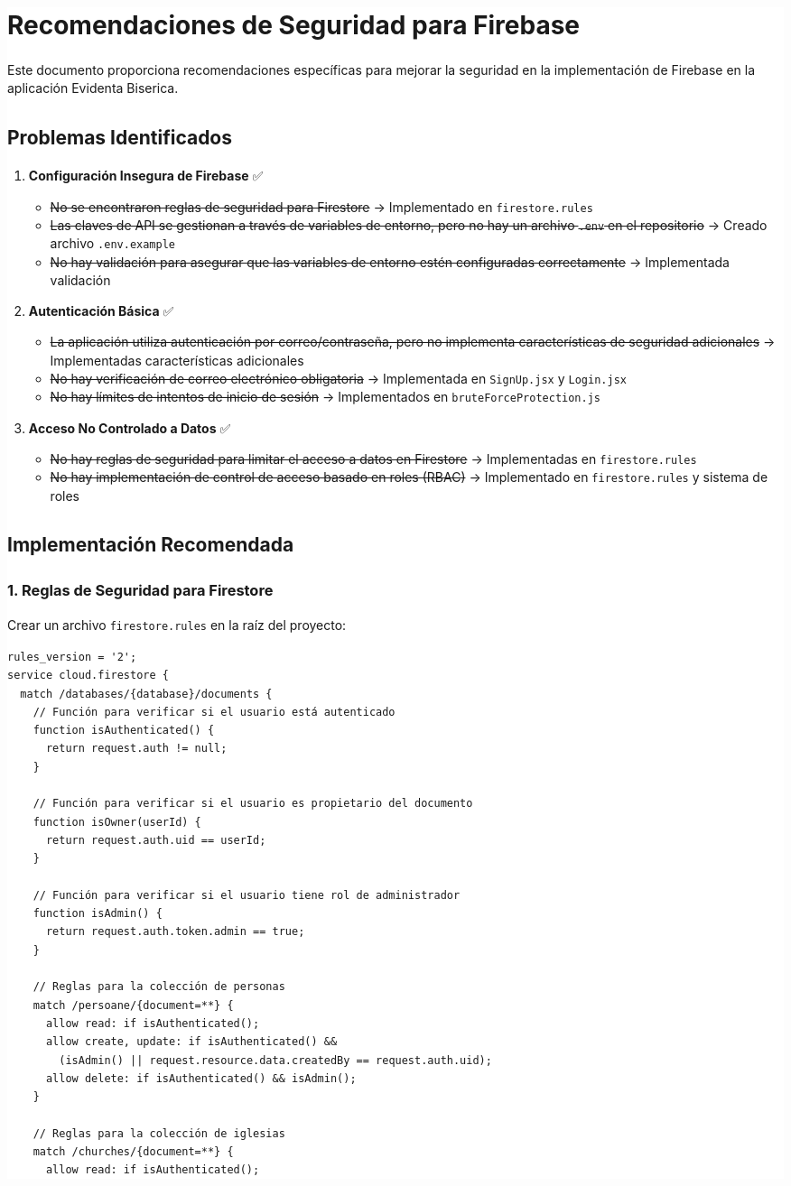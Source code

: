 # Recomendaciones de Seguridad para Firebase

Este documento proporciona recomendaciones específicas para mejorar la seguridad en la implementación de Firebase en la aplicación Evidenta Biserica.

## Problemas Identificados

1. **Configuración Insegura de Firebase** ✅
   - ~~No se encontraron reglas de seguridad para Firestore~~ → Implementado en `firestore.rules`
   - ~~Las claves de API se gestionan a través de variables de entorno, pero no hay un archivo `.env` en el repositorio~~ → Creado archivo `.env.example`
   - ~~No hay validación para asegurar que las variables de entorno estén configuradas correctamente~~ → Implementada validación

2. **Autenticación Básica** ✅
   - ~~La aplicación utiliza autenticación por correo/contraseña, pero no implementa características de seguridad adicionales~~ → Implementadas características adicionales
   - ~~No hay verificación de correo electrónico obligatoria~~ → Implementada en `SignUp.jsx` y `Login.jsx`
   - ~~No hay límites de intentos de inicio de sesión~~ → Implementados en `bruteForceProtection.js`

3. **Acceso No Controlado a Datos** ✅
   - ~~No hay reglas de seguridad para limitar el acceso a datos en Firestore~~ → Implementadas en `firestore.rules`
   - ~~No hay implementación de control de acceso basado en roles (RBAC)~~ → Implementado en `firestore.rules` y sistema de roles

## Implementación Recomendada

### 1. Reglas de Seguridad para Firestore

Crear un archivo `firestore.rules` en la raíz del proyecto:

```rules
rules_version = '2';
service cloud.firestore {
  match /databases/{database}/documents {
    // Función para verificar si el usuario está autenticado
    function isAuthenticated() {
      return request.auth != null;
    }
    
    // Función para verificar si el usuario es propietario del documento
    function isOwner(userId) {
      return request.auth.uid == userId;
    }
    
    // Función para verificar si el usuario tiene rol de administrador
    function isAdmin() {
      return request.auth.token.admin == true;
    }
    
    // Reglas para la colección de personas
    match /persoane/{document=**} {
      allow read: if isAuthenticated();
      allow create, update: if isAuthenticated() && 
        (isAdmin() || request.resource.data.createdBy == request.auth.uid);
      allow delete: if isAuthenticated() && isAdmin();
    }
    
    // Reglas para la colección de iglesias
    match /churches/{document=**} {
      allow read: if isAuthenticated();
```